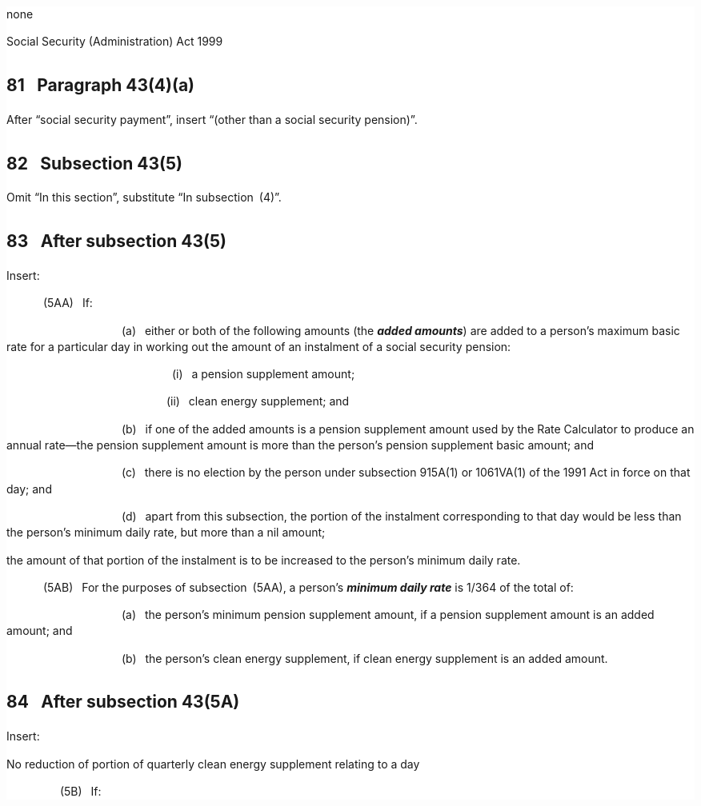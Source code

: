   </td>
  <td>
    <div>none</div>
  </td>
</tr></table>

<h9 class="ActHead9">Social Security (Administration) Act 1999</h9>

## 81  Paragraph 43(4)(a)

After “social security payment”, insert “(other than a social security pension)”.

## 82  Subsection 43(5)

Omit “In this section”, substitute “In subsection (4)”.

## 83  After subsection 43(5)

Insert:

       (5AA)  If:

                     (a)  either or both of the following amounts (the **_added amounts_**) are added to a person’s maximum basic rate for a particular day in working out the amount of an instalment of a social security pension:

                              (i)  a pension supplement amount;

                             (ii)  clean energy supplement; and

                     (b)  if one of the added amounts is a pension supplement amount used by the Rate Calculator to produce an annual rate—the pension supplement amount is more than the person’s pension supplement basic amount; and

                     (c)  there is no election by the person under subsection 915A(1) or 1061VA(1) of the 1991 Act in force on that day; and

                     (d)  apart from this subsection, the portion of the instalment corresponding to that day would be less than the person’s minimum daily rate, but more than a nil amount;

the amount of that portion of the instalment is to be increased to the person’s minimum daily rate.

       (5AB)  For the purposes of subsection (5AA), a person’s **_minimum daily rate_** is 1/364 of the total of:

                     (a)  the person’s minimum pension supplement amount, if a pension supplement amount is an added amount; and

                     (b)  the person’s clean energy supplement, if clean energy supplement is an added amount.

## 84  After subsection 43(5A)

Insert:

No reduction of portion of quarterly clean energy supplement relating to a day

          (5B)  If:
